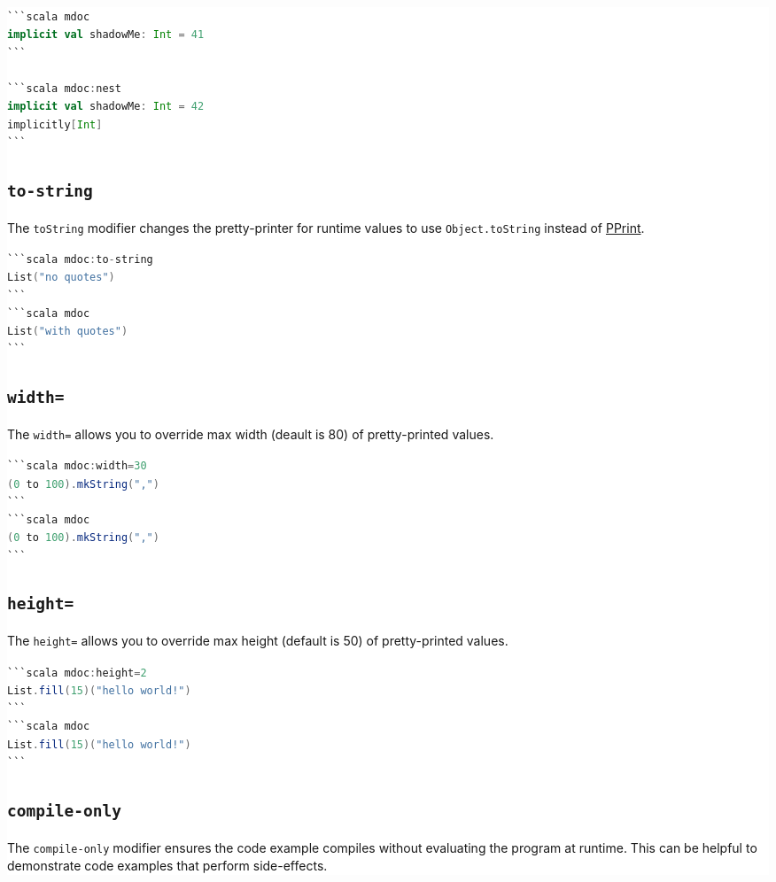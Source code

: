 ````scala mdoc:mdoc
```scala mdoc
implicit val shadowMe: Int = 41
```

```scala mdoc:nest
implicit val shadowMe: Int = 42
implicitly[Int]
```
````

## `to-string`

The `toString` modifier changes the pretty-printer for runtime values to use
`Object.toString` instead of [PPrint](http://www.lihaoyi.com/PPrint/).

````scala mdoc:mdoc
```scala mdoc:to-string
List("no quotes")
```
```scala mdoc
List("with quotes")
```
````

## `width=`

The `width=` allows you to override max width (deault is 80) of pretty-printed values.


````scala mdoc:mdoc
```scala mdoc:width=30
(0 to 100).mkString(",")
```
```scala mdoc
(0 to 100).mkString(",")
```
````


## `height=`

The `height=` allows you to override max height (default is 50) of pretty-printed values.

````scala mdoc:mdoc
```scala mdoc:height=2
List.fill(15)("hello world!")
```
```scala mdoc
List.fill(15)("hello world!")
```
````



## `compile-only`

The `compile-only` modifier ensures the code example compiles without evaluating
the program at runtime. This can be helpful to demonstrate code examples that
perform side-effects.
